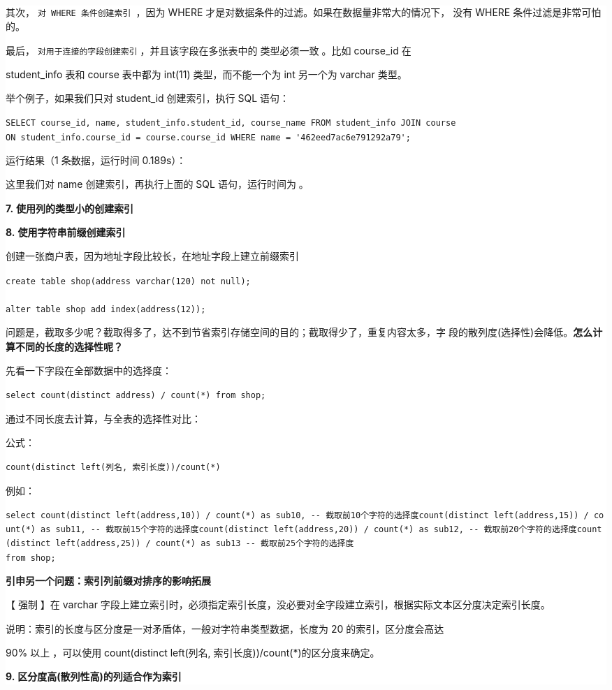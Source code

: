 其次， `对 WHERE 条件创建索引 `，因为 WHERE 才是对数据条件的过滤。如果在数据量非常大的情况下， 没有 WHERE 条件过滤是非常可怕的。

最后， `对用于连接的字段创建索引` ，并且该字段在多张表中的 类型必须一致 。比如 course_id 在

student_info 表和 course 表中都为 int(11) 类型，而不能一个为 int 另一个为 varchar 类型。

举个例子，如果我们只对 student_id 创建索引，执行 SQL 语句：

```mysql
SELECT course_id, name, student_info.student_id, course_name FROM student_info JOIN course
ON student_info.course_id = course.course_id WHERE name = '462eed7ac6e791292a79';
```

运行结果（1 条数据，运行时间	0.189s）：

这里我们对 name 创建索引，再执行上面的 SQL 语句，运行时间为	。

**7.** **使用列的类型小的创建索引**

**8.** **使用字符串前缀创建索引**

创建一张商户表，因为地址字段比较长，在地址字段上建立前缀索引

```mysql
create table shop(address varchar(120) not null);

alter table shop add index(address(12));
```

问题是，截取多少呢？截取得多了，达不到节省索引存储空间的目的；截取得少了，重复内容太多，字  段的散列度(选择性)会降低。**怎么计算不同的长度的选择性呢？**

先看一下字段在全部数据中的选择度：

 ```mysql
select count(distinct address) / count(*) from shop;
 ```

通过不同长度去计算，与全表的选择性对比：

公式：

```mysql
count(distinct left(列名, 索引长度))/count(*)
```

例如： 

```mysql
select count(distinct left(address,10)) / count(*) as sub10, -- 截取前10个字符的选择度count(distinct left(address,15)) / count(*) as sub11, -- 截取前15个字符的选择度count(distinct left(address,20)) / count(*) as sub12, -- 截取前20个字符的选择度count(distinct left(address,25)) / count(*) as sub13 -- 截取前25个字符的选择度
from shop;
```

**引申另一个问题：索引列前缀对排序的影响拓展**

【 强制 】在 varchar 字段上建立索引时，必须指定索引长度，没必要对全字段建立索引，根据实际文本区分度决定索引长度。

说明：索引的长度与区分度是一对矛盾体，一般对字符串类型数据，长度为 20 的索引，区分度会高达

90% 以上 ，可以使用 count(distinct left(列名, 索引长度))/count(*)的区分度来确定。

**9.** **区分度高(散列性高)的列适合作为索引**
